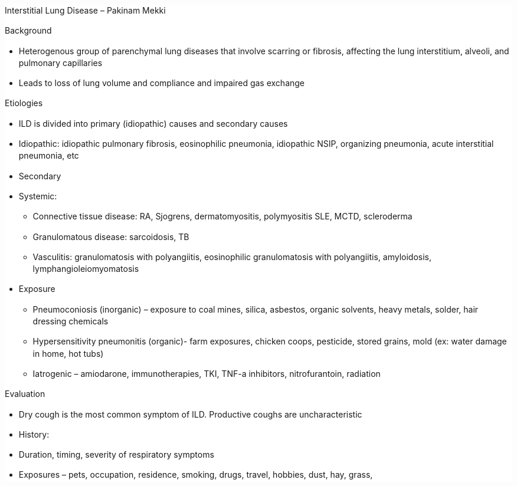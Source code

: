 Interstitial Lung Disease – Pakinam Mekki

Background

- Heterogenous group of parenchymal lung diseases that involve
    scarring or fibrosis, affecting the lung interstitium, alveoli, and
    pulmonary capillaries



- Leads to loss of lung volume and compliance and impaired gas
    exchange

Etiologies

- ILD is divided into primary (idiopathic) causes and secondary causes

- Idiopathic: idiopathic pulmonary fibrosis, eosinophilic pneumonia,
    idiopathic NSIP, organizing pneumonia, acute interstitial pneumonia,
    etc

- Secondary



- Systemic:

    - Connective tissue disease: RA, Sjogrens, dermatomyositis,
        polymyositis SLE, MCTD, scleroderma

    - Granulomatous disease: sarcoidosis, TB

    - Vasculitis: granulomatosis with polyangiitis, eosinophilic
        granulomatosis with polyangiitis, amyloidosis,
        lymphangioleiomyomatosis

- Exposure

    - Pneumoconiosis (inorganic) – exposure to coal mines, silica,
        asbestos, organic solvents, heavy metals, solder, hair dressing
        chemicals

    - Hypersensitivity pneumonitis (organic)- farm exposures, chicken
        coops, pesticide, stored grains, mold (ex: water damage in home,
        hot tubs)

    - Iatrogenic – amiodarone, immunotherapies, TKI, TNF-a inhibitors,
        nitrofurantoin, radiation

Evaluation

- Dry cough is the most common symptom of ILD. Productive coughs are
    uncharacteristic

- History:



- Duration, timing, severity of respiratory symptoms

- Exposures – pets, occupation, residence, smoking, drugs, travel,
    hobbies, dust, hay, grass,
